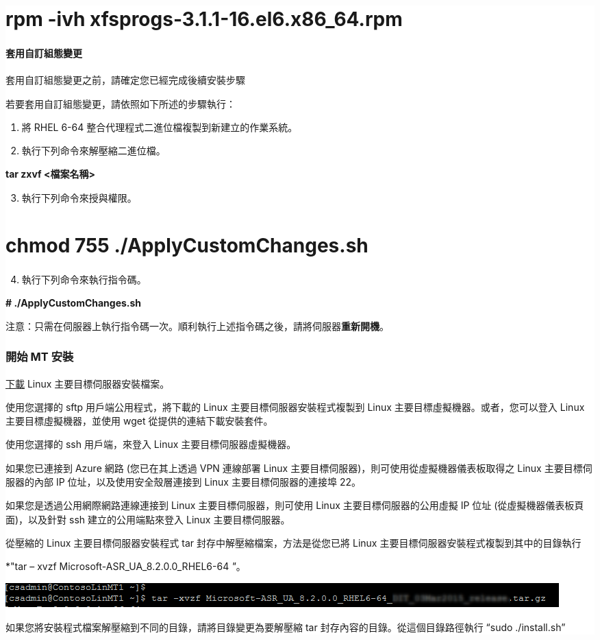 # rpm -ivh xfsprogs-3.1.1-16.el6.x86\_64.rpm

#### 套用自訂組態變更

套用自訂組態變更之前，請確定您已經完成後續安裝步驟

若要套用自訂組態變更，請依照如下所述的步驟執行：

1. 將 RHEL 6-64 整合代理程式二進位檔複製到新建立的作業系統。

2. 執行下列命令來解壓縮二進位檔。

**tar zxvf <檔案名稱>**

3. 執行下列命令來授與權限。

# **chmod 755 ./ApplyCustomChanges.sh**

4. 執行下列命令來執行指令碼。

**# ./ApplyCustomChanges.sh**

注意：只需在伺服器上執行指令碼一次。順利執行上述指令碼之後，請將伺服器**重新開機**。

### 開始 MT 安裝

[下載](http://go.microsoft.com/fwlink/?LinkID=529757) Linux 主要目標伺服器安裝檔案。

使用您選擇的 sftp 用戶端公用程式，將下載的 Linux 主要目標伺服器安裝程式複製到 Linux 主要目標虛擬機器。或者，您可以登入 Linux 主要目標虛擬機器，並使用 wget 從提供的連結下載安裝套件。

使用您選擇的 ssh 用戶端，來登入 Linux 主要目標伺服器虛擬機器。

如果您已連接到 Azure 網路 (您已在其上透過 VPN 連線部署 Linux 主要目標伺服器)，則可使用從虛擬機器儀表板取得之 Linux 主要目標伺服器的內部 IP 位址，以及使用安全殼層連接到 Linux 主要目標伺服器的連接埠 22。

如果您是透過公用網際網路連線連接到 Linux 主要目標伺服器，則可使用 Linux 主要目標伺服器的公用虛擬 IP 位址 (從虛擬機器儀表板頁面)，以及針對 ssh 建立的公用端點來登入 Linux 主要目標伺服器。

從壓縮的 Linux 主要目標伺服器安裝程式 tar 封存中解壓縮檔案，方法是從您已將 Linux 主要目標伺服器安裝程式複製到其中的目錄執行

*"tar – xvzf Microsoft-ASR\_UA\_8.2.0.0\_RHEL6-64 *"*。

![](./media/site-recovery-failback-azure-to-vmware/image16.png)

如果您將安裝程式檔案解壓縮到不同的目錄，請將目錄變更為要解壓縮 tar 封存內容的目錄。從這個目錄路徑執行 “sudo ./install.sh”
